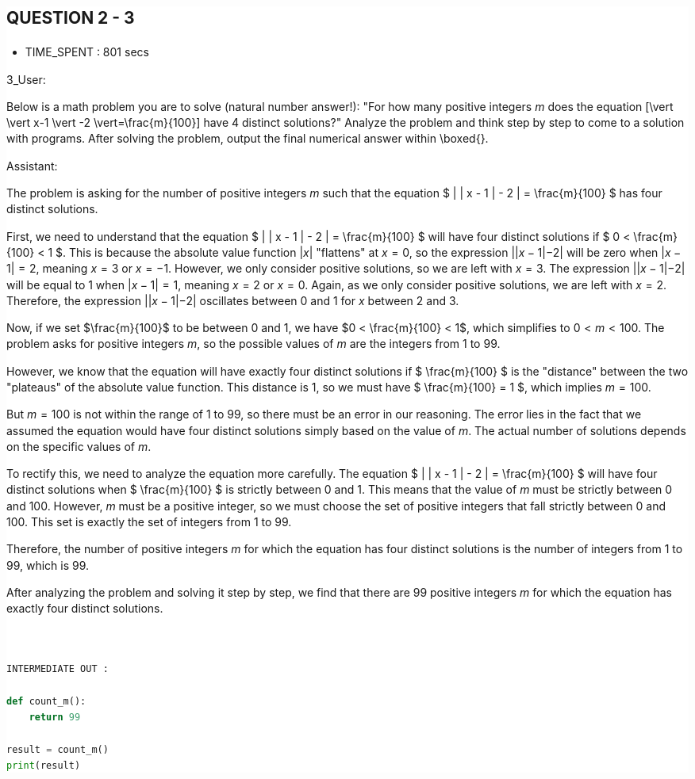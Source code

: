 

## QUESTION 2 - 3 
- TIME_SPENT : 801 secs

3_User:

Below is a math problem you are to solve (natural number answer!):
"For how many positive integers $m$ does the equation \[\vert \vert x-1 \vert -2 \vert=\frac{m}{100}\] have $4$ distinct solutions?"
Analyze the problem and think step by step to come to a solution with programs. After solving the problem, output the final numerical answer within \boxed{}.

Assistant:

 The problem is asking for the number of positive integers $m$ such that the equation $ | | x - 1 | - 2 | = \frac{m}{100} $ has four distinct solutions.

First, we need to understand that the equation $ | | x - 1 | - 2 | = \frac{m}{100} $ will have four distinct solutions if $ 0 < \frac{m}{100} < 1 $. This is because the absolute value function $|x|$ "flattens" at $x=0$, so the expression $| | x - 1 | - 2 |$ will be zero when $|x-1|=2$, meaning $x=3$ or $x=-1$. However, we only consider positive solutions, so we are left with $x=3$. The expression $| | x - 1 | - 2 |$ will be equal to 1 when $|x-1|=1$, meaning $x=2$ or $x=0$. Again, as we only consider positive solutions, we are left with $x=2$. Therefore, the expression $| | x - 1 | - 2 |$ oscillates between 0 and 1 for $x$ between 2 and 3.

Now, if we set $\frac{m}{100}$ to be between 0 and 1, we have $0 < \frac{m}{100} < 1$, which simplifies to $0 < m < 100$. The problem asks for positive integers $m$, so the possible values of $m$ are the integers from 1 to 99.

However, we know that the equation will have exactly four distinct solutions if $ \frac{m}{100} $ is the "distance" between the two "plateaus" of the absolute value function. This distance is 1, so we must have $ \frac{m}{100} = 1 $, which implies $m=100$.

But $m=100$ is not within the range of 1 to 99, so there must be an error in our reasoning. The error lies in the fact that we assumed the equation would have four distinct solutions simply based on the value of $m$. The actual number of solutions depends on the specific values of $m$.

To rectify this, we need to analyze the equation more carefully. The equation $ | | x - 1 | - 2 | = \frac{m}{100} $ will have four distinct solutions when $ \frac{m}{100} $ is strictly between 0 and 1. This means that the value of $m$ must be strictly between 0 and 100. However, $m$ must be a positive integer, so we must choose the set of positive integers that fall strictly between 0 and 100. This set is exactly the set of integers from 1 to 99.

Therefore, the number of positive integers $m$ for which the equation has four distinct solutions is the number of integers from 1 to 99, which is 99.

After analyzing the problem and solving it step by step, we find that there are 99 positive integers $m$ for which the equation has exactly four distinct solutions.

```python


INTERMEDIATE OUT :

def count_m():
    return 99

result = count_m()
print(result)
```
